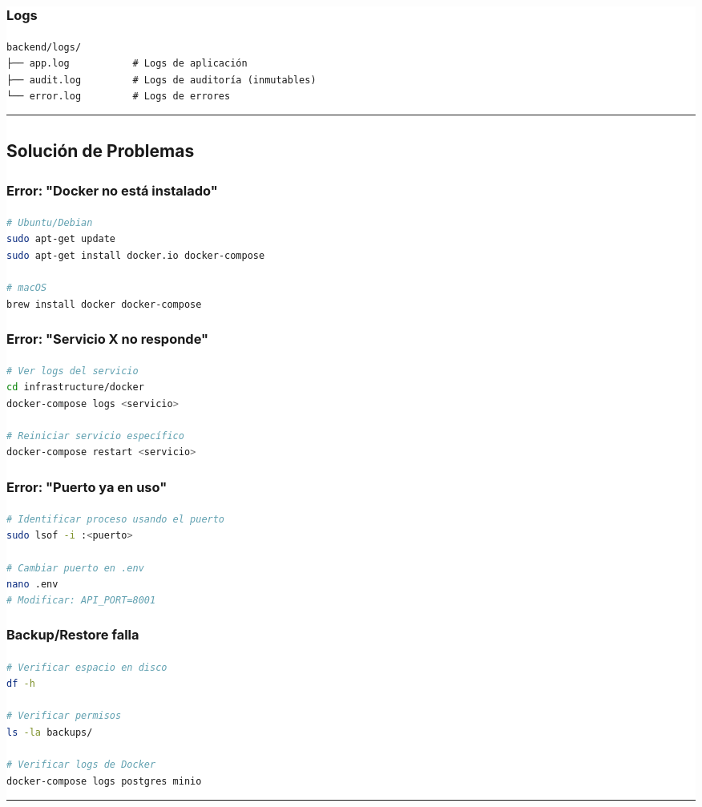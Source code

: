 ### Logs
```
backend/logs/
├── app.log           # Logs de aplicación
├── audit.log         # Logs de auditoría (inmutables)
└── error.log         # Logs de errores
```

---

## Solución de Problemas

### Error: "Docker no está instalado"
```bash
# Ubuntu/Debian
sudo apt-get update
sudo apt-get install docker.io docker-compose

# macOS
brew install docker docker-compose
```

### Error: "Servicio X no responde"
```bash
# Ver logs del servicio
cd infrastructure/docker
docker-compose logs <servicio>

# Reiniciar servicio específico
docker-compose restart <servicio>
```

### Error: "Puerto ya en uso"
```bash
# Identificar proceso usando el puerto
sudo lsof -i :<puerto>

# Cambiar puerto en .env
nano .env
# Modificar: API_PORT=8001
```

### Backup/Restore falla
```bash
# Verificar espacio en disco
df -h

# Verificar permisos
ls -la backups/

# Verificar logs de Docker
docker-compose logs postgres minio
```

---